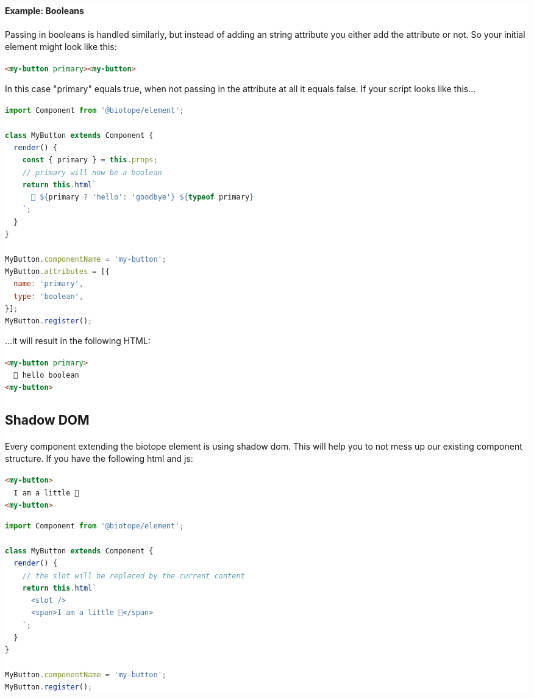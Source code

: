 #### Example: Booleans
Passing in booleans is handled similarly, but instead of adding an string attribute you either add
the attribute or not. So your initial element might look like this:

```html
<my-button primary><my-button>
```

In this case "primary" equals true, when not passing in the attribute at all it equals false.
If your script looks like this...

```javascript
import Component from '@biotope/element';

class MyButton extends Component {
  render() {
    const { primary } = this.props;
    // primary will now be a boolean
    return this.html`
      💼 ${primary ? 'hello': 'goodbye'} ${typeof primary}
    `;
  }
}

MyButton.componentName = 'my-button';
MyButton.attributes = [{
  name: 'primary',
  type: 'boolean',
}];
MyButton.register();
```

...it will result in the following HTML:

```html
<my-button primary>
  💼 hello boolean
<my-button>
```

## Shadow DOM
Every component extending the biotope element is using shadow dom. This will help you to not mess up
our existing component structure. If you have the following html and js:

```html
<my-button>
  I am a little 🦋
<my-button>
```

```javascript
import Component from '@biotope/element';

class MyButton extends Component {
  render() {
    // the slot will be replaced by the current content
    return this.html`
      <slot />
      <span>I am a little 🐛</span>
    `;
  }
}

MyButton.componentName = 'my-button';
MyButton.register();
```
